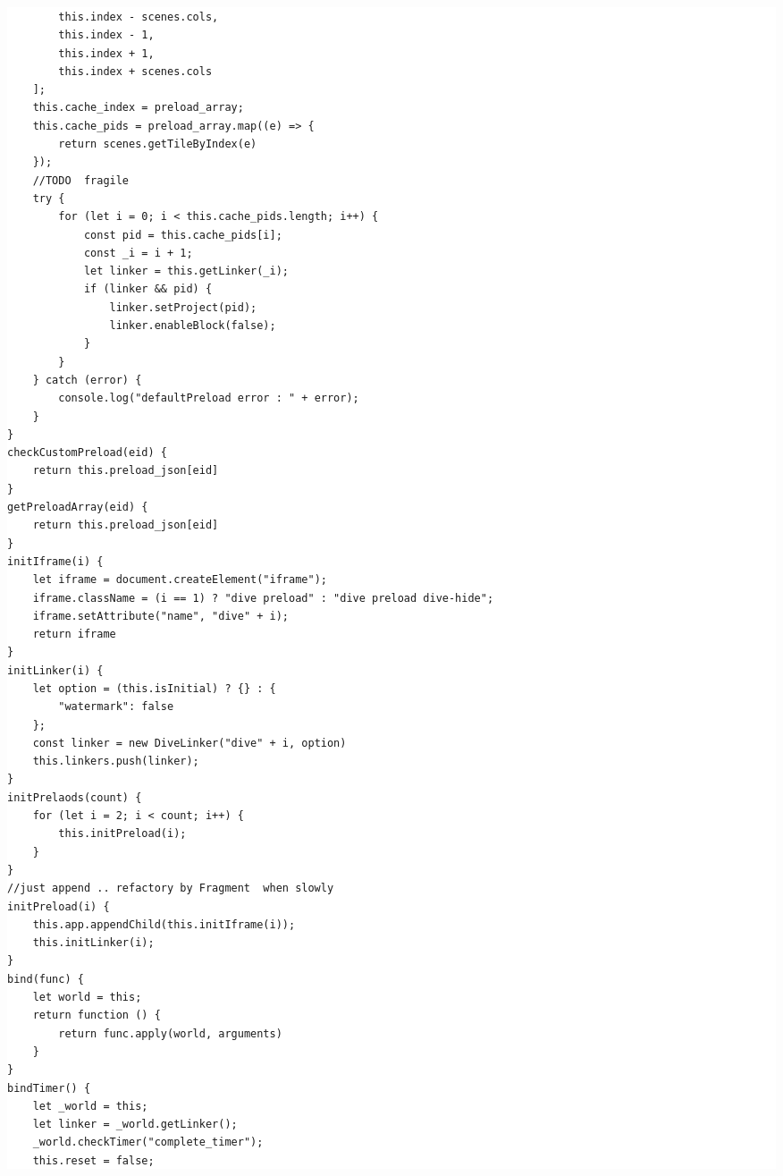             this.index - scenes.cols,
            this.index - 1,
            this.index + 1,
            this.index + scenes.cols
        ];
        this.cache_index = preload_array;
        this.cache_pids = preload_array.map((e) => {
            return scenes.getTileByIndex(e)
        });
        //TODO  fragile
        try {
            for (let i = 0; i < this.cache_pids.length; i++) {
                const pid = this.cache_pids[i];
                const _i = i + 1;
                let linker = this.getLinker(_i);
                if (linker && pid) {
                    linker.setProject(pid);
                    linker.enableBlock(false);
                }
            }
        } catch (error) {
            console.log("defaultPreload error : " + error);
        }
    }
    checkCustomPreload(eid) {
        return this.preload_json[eid]
    }
    getPreloadArray(eid) {
        return this.preload_json[eid]
    }
    initIframe(i) {
        let iframe = document.createElement("iframe");
        iframe.className = (i == 1) ? "dive preload" : "dive preload dive-hide";
        iframe.setAttribute("name", "dive" + i);
        return iframe
    }
    initLinker(i) {
        let option = (this.isInitial) ? {} : {
            "watermark": false
        };
        const linker = new DiveLinker("dive" + i, option)
        this.linkers.push(linker);
    }
    initPrelaods(count) {
        for (let i = 2; i < count; i++) {
            this.initPreload(i);
        }
    }
    //just append .. refactory by Fragment  when slowly
    initPreload(i) {
        this.app.appendChild(this.initIframe(i));
        this.initLinker(i);
    }
    bind(func) {
        let world = this;
        return function () {
            return func.apply(world, arguments)
        }
    }
    bindTimer() {
        let _world = this;
        let linker = _world.getLinker();
        _world.checkTimer("complete_timer");
        this.reset = false;